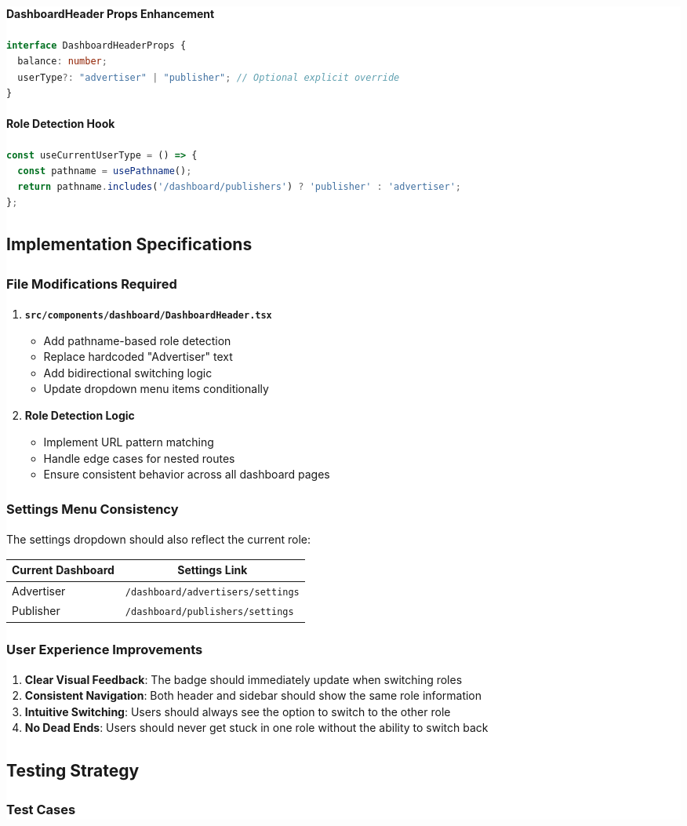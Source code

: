 #### DashboardHeader Props Enhancement
```typescript
interface DashboardHeaderProps {
  balance: number;
  userType?: "advertiser" | "publisher"; // Optional explicit override
}
```

#### Role Detection Hook
```typescript
const useCurrentUserType = () => {
  const pathname = usePathname();
  return pathname.includes('/dashboard/publishers') ? 'publisher' : 'advertiser';
};
```

## Implementation Specifications

### File Modifications Required

1. **`src/components/dashboard/DashboardHeader.tsx`**
   - Add pathname-based role detection
   - Replace hardcoded "Advertiser" text
   - Add bidirectional switching logic
   - Update dropdown menu items conditionally

2. **Role Detection Logic**
   - Implement URL pattern matching
   - Handle edge cases for nested routes
   - Ensure consistent behavior across all dashboard pages

### Settings Menu Consistency

The settings dropdown should also reflect the current role:

| Current Dashboard | Settings Link |
|-------------------|---------------|
| Advertiser | `/dashboard/advertisers/settings` |
| Publisher | `/dashboard/publishers/settings` |

### User Experience Improvements

1. **Clear Visual Feedback**: The badge should immediately update when switching roles
2. **Consistent Navigation**: Both header and sidebar should show the same role information
3. **Intuitive Switching**: Users should always see the option to switch to the other role
4. **No Dead Ends**: Users should never get stuck in one role without the ability to switch back

## Testing Strategy

### Test Cases
